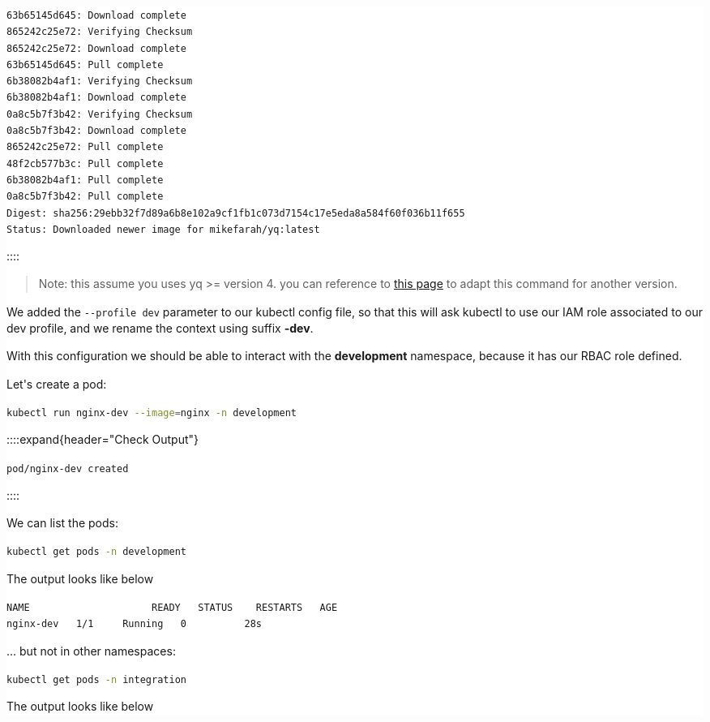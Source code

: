 ```bash
63b65145d645: Download complete
865242c25e72: Verifying Checksum
865242c25e72: Download complete
63b65145d645: Pull complete
6b38082b4af1: Verifying Checksum
6b38082b4af1: Download complete
0a8c5b7f3b42: Verifying Checksum
0a8c5b7f3b42: Download complete
865242c25e72: Pull complete
48f2cb577b3c: Pull complete
6b38082b4af1: Pull complete
0a8c5b7f3b42: Pull complete
Digest: sha256:29ebb32f7d89a6b8e102a9cf1fb1c073d7154c17e5eda8a584f60f036b11f655
Status: Downloaded newer image for mikefarah/yq:latest
```
::::


> Note: this assume you uses yq >= version 4. you can reference to [this page](https://mikefarah.gitbook.io/yq/upgrading-from-v3)  to adapt this command for another version.

We added the `--profile dev` parameter to our kubectl config file, so that this will ask kubectl to use our IAM role associated to our dev profile, and we rename the context using suffix **\-dev**.

With this configuration we should be able to interact with the **development** namespace, because it has our RBAC role defined.

Let's create a pod:

```bash
kubectl run nginx-dev --image=nginx -n development
```

::::expand{header="Check Output"}
```bash
pod/nginx-dev created
```
::::

We can list the pods:

```bash
kubectl get pods -n development
```

The output looks like below

```bash
NAME                     READY   STATUS    RESTARTS   AGE
nginx-dev   1/1     Running   0          28s
```

... but not in other namespaces:

```bash
kubectl get pods -n integration
```
The output looks like below
